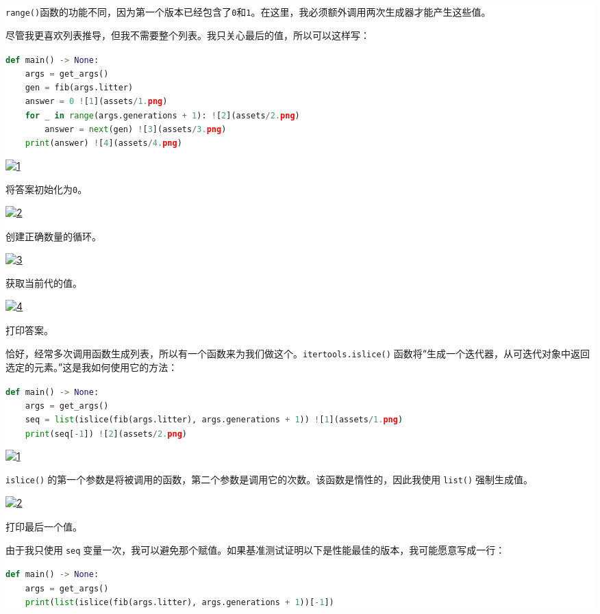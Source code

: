 `range()`函数的功能不同，因为第一个版本已经包含了`0`和`1`。在这里，我必须额外调用两次生成器才能产生这些值。

尽管我更喜欢列表推导，但我不需要整个列表。我只关心最后的值，所以可以这样写：

```py
def main() -> None:
    args = get_args()
    gen = fib(args.litter)
    answer = 0 ![1](assets/1.png)
    for _ in range(args.generations + 1): ![2](assets/2.png)
        answer = next(gen) ![3](assets/3.png)
    print(answer) ![4](assets/4.png)
```

[![1](assets/1.png)](#co_creating_the_fibonacci_sequence__writing__testing__and_benchmarking_algorithms_CO9-1)

将答案初始化为`0`。

[![2](assets/2.png)](#co_creating_the_fibonacci_sequence__writing__testing__and_benchmarking_algorithms_CO9-2)

创建正确数量的循环。

[![3](assets/3.png)](#co_creating_the_fibonacci_sequence__writing__testing__and_benchmarking_algorithms_CO9-3)

获取当前代的值。

[![4](assets/4.png)](#co_creating_the_fibonacci_sequence__writing__testing__and_benchmarking_algorithms_CO9-4)

打印答案。

恰好，经常多次调用函数生成列表，所以有一个函数来为我们做这个。`itertools.islice()` 函数将“生成一个迭代器，从可迭代对象中返回选定的元素。”这是我如何使用它的方法：

```py
def main() -> None:
    args = get_args()
    seq = list(islice(fib(args.litter), args.generations + 1)) ![1](assets/1.png)
    print(seq[-1]) ![2](assets/2.png)
```

[![1](assets/1.png)](#co_creating_the_fibonacci_sequence__writing__testing__and_benchmarking_algorithms_CO10-1)

`islice()` 的第一个参数是将被调用的函数，第二个参数是调用它的次数。该函数是惰性的，因此我使用 `list()` 强制生成值。

[![2](assets/2.png)](#co_creating_the_fibonacci_sequence__writing__testing__and_benchmarking_algorithms_CO10-2)

打印最后一个值。

由于我只使用 `seq` 变量一次，我可以避免那个赋值。如果基准测试证明以下是性能最佳的版本，我可能愿意写成一行：

```py
def main() -> None:
    args = get_args()
    print(list(islice(fib(args.litter), args.generations + 1))[-1])
```
